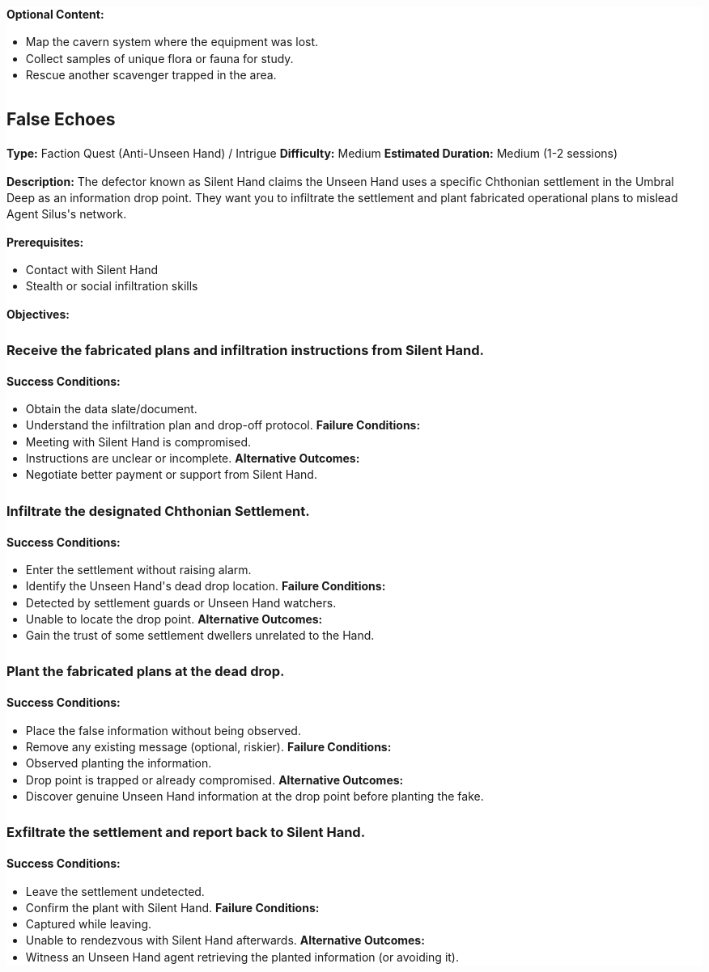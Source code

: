 **Optional Content:**
- Map the cavern system where the equipment was lost.
- Collect samples of unique flora or fauna for study.
- Rescue another scavenger trapped in the area.
## False Echoes
**Type:** Faction Quest (Anti-Unseen Hand) / Intrigue
**Difficulty:** Medium
**Estimated Duration:** Medium (1-2 sessions)

**Description:** The defector known as Silent Hand claims the Unseen Hand uses a specific Chthonian settlement in the Umbral Deep as an information drop point. They want you to infiltrate the settlement and plant fabricated operational plans to mislead Agent Silus's network.

**Prerequisites:**
- Contact with Silent Hand
- Stealth or social infiltration skills

**Objectives:**
### Receive the fabricated plans and infiltration instructions from Silent Hand.
**Success Conditions:**
- Obtain the data slate/document.
- Understand the infiltration plan and drop-off protocol.
**Failure Conditions:**
- Meeting with Silent Hand is compromised.
- Instructions are unclear or incomplete.
**Alternative Outcomes:**
- Negotiate better payment or support from Silent Hand.
### Infiltrate the designated Chthonian Settlement.
**Success Conditions:**
- Enter the settlement without raising alarm.
- Identify the Unseen Hand's dead drop location.
**Failure Conditions:**
- Detected by settlement guards or Unseen Hand watchers.
- Unable to locate the drop point.
**Alternative Outcomes:**
- Gain the trust of some settlement dwellers unrelated to the Hand.
### Plant the fabricated plans at the dead drop.
**Success Conditions:**
- Place the false information without being observed.
- Remove any existing message (optional, riskier).
**Failure Conditions:**
- Observed planting the information.
- Drop point is trapped or already compromised.
**Alternative Outcomes:**
- Discover genuine Unseen Hand information at the drop point before planting the fake.
### Exfiltrate the settlement and report back to Silent Hand.
**Success Conditions:**
- Leave the settlement undetected.
- Confirm the plant with Silent Hand.
**Failure Conditions:**
- Captured while leaving.
- Unable to rendezvous with Silent Hand afterwards.
**Alternative Outcomes:**
- Witness an Unseen Hand agent retrieving the planted information (or avoiding it).
